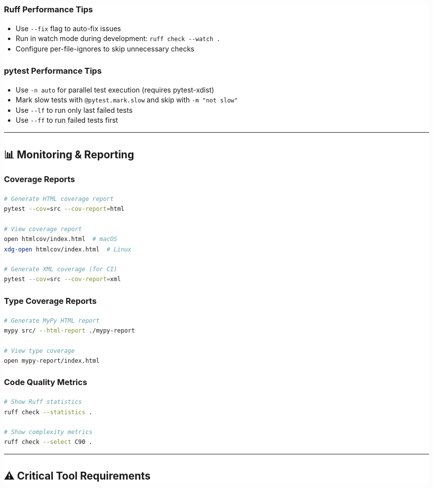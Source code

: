 ### Ruff Performance Tips
- Use `--fix` flag to auto-fix issues
- Run in watch mode during development: `ruff check --watch .`
- Configure per-file-ignores to skip unnecessary checks

### pytest Performance Tips
- Use `-n auto` for parallel test execution (requires pytest-xdist)
- Mark slow tests with `@pytest.mark.slow` and skip with `-m "not slow"`
- Use `--lf` to run only last failed tests
- Use `--ff` to run failed tests first

---

## 📊 Monitoring & Reporting

### Coverage Reports
```bash
# Generate HTML coverage report
pytest --cov=src --cov-report=html

# View coverage report
open htmlcov/index.html  # macOS
xdg-open htmlcov/index.html  # Linux

# Generate XML coverage (for CI)
pytest --cov=src --cov-report=xml
```

### Type Coverage Reports
```bash
# Generate MyPy HTML report
mypy src/ --html-report ./mypy-report

# View type coverage
open mypy-report/index.html
```

### Code Quality Metrics
```bash
# Show Ruff statistics
ruff check --statistics .

# Show complexity metrics
ruff check --select C90 .
```

---

## ⚠️ Critical Tool Requirements
